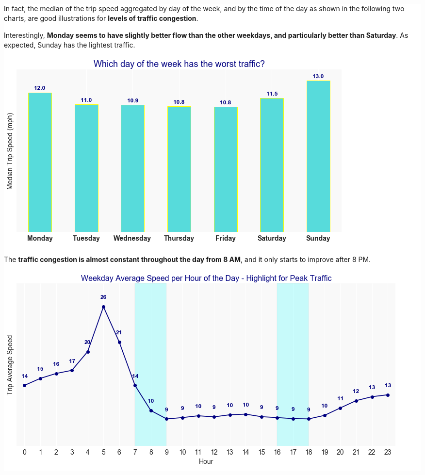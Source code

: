 
In fact, the median of the trip speed aggregated by day of the week, and by the time of the day as shown in the following two charts, are good illustrations for **levels of traffic congestion**. 

Interestingly, **Monday seems to have slightly better flow than the other weekdays, and particularly better than Saturday**. As expected, Sunday has the lightest traffic.

![fig6](https://github.com/saisantosh97/Uber-Data-Analysis/blob/master/Images/fig6_medianSpeedByWeekday.png)


The **traffic congestion is almost constant throughout the day from 8 AM**, and it only starts to improve after 8 PM.

![fig16](https://github.com/saisantosh97/Uber-Data-Analysis/blob/master/Images/fig16_averageSpeedByHour.png)
